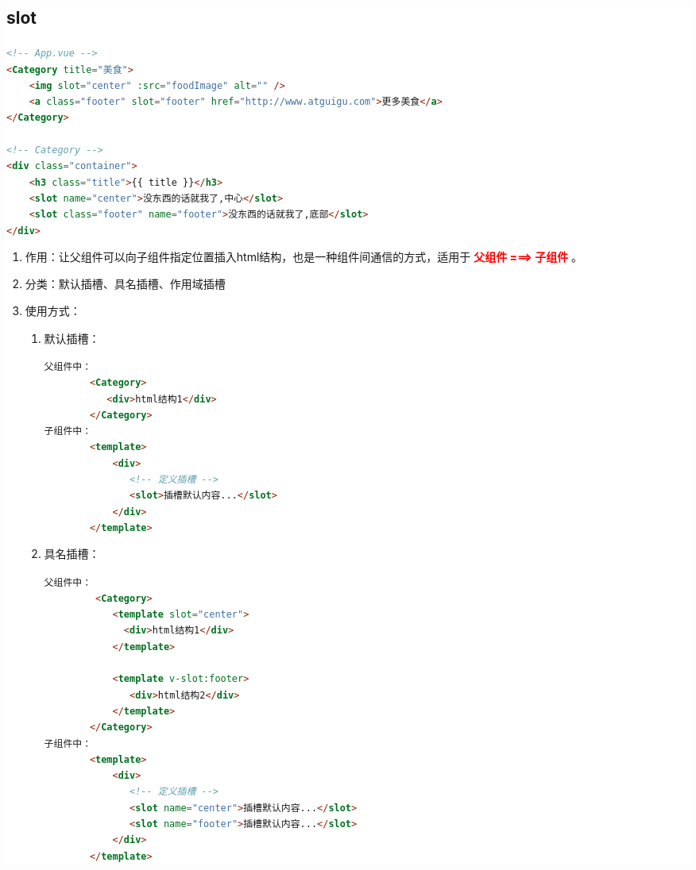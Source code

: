 ## slot

```html
<!-- App.vue -->
<Category title="美食">
    <img slot="center" :src="foodImage" alt="" />
    <a class="footer" slot="footer" href="http://www.atguigu.com">更多美食</a>
</Category>

<!-- Category -->
<div class="container">
    <h3 class="title">{{ title }}</h3>
    <slot name="center">没东西的话就我了,中心</slot>
    <slot class="footer" name="footer">没东西的话就我了,底部</slot>
</div>
```

1. 作用：让父组件可以向子组件指定位置插入html结构，也是一种组件间通信的方式，适用于 <strong style="color:red">父组件 ===> 子组件</strong> 。

2. 分类：默认插槽、具名插槽、作用域插槽

3. 使用方式：

   1. 默认插槽：

      ```html
      父组件中：
              <Category>
                 <div>html结构1</div>
              </Category>
      子组件中：
              <template>
                  <div>
                     <!-- 定义插槽 -->
                     <slot>插槽默认内容...</slot>
                  </div>
              </template>
      ```

   2. 具名插槽：

      ```html
      父组件中：
               <Category>
                  <template slot="center">
                    <div>html结构1</div>
                  </template>
      
                  <template v-slot:footer>
                     <div>html结构2</div>
                  </template>
              </Category>
      子组件中：
              <template>
                  <div>
                     <!-- 定义插槽 -->
                     <slot name="center">插槽默认内容...</slot>
                     <slot name="footer">插槽默认内容...</slot>
                  </div>
              </template>
      ```
